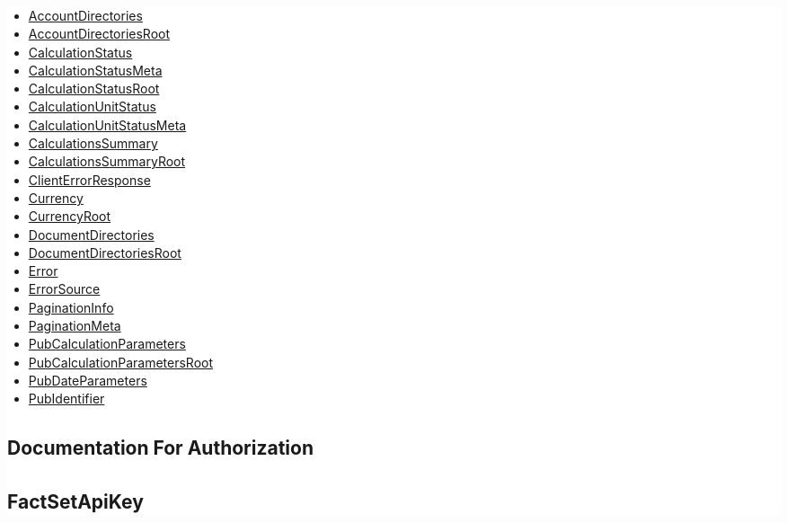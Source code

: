  - [AccountDirectories](https://github.com/FactSet/enterprise-sdk/tree/main/code/python/Publisher/v3/docs/AccountDirectories.md)
 - [AccountDirectoriesRoot](https://github.com/FactSet/enterprise-sdk/tree/main/code/python/Publisher/v3/docs/AccountDirectoriesRoot.md)
 - [CalculationStatus](https://github.com/FactSet/enterprise-sdk/tree/main/code/python/Publisher/v3/docs/CalculationStatus.md)
 - [CalculationStatusMeta](https://github.com/FactSet/enterprise-sdk/tree/main/code/python/Publisher/v3/docs/CalculationStatusMeta.md)
 - [CalculationStatusRoot](https://github.com/FactSet/enterprise-sdk/tree/main/code/python/Publisher/v3/docs/CalculationStatusRoot.md)
 - [CalculationUnitStatus](https://github.com/FactSet/enterprise-sdk/tree/main/code/python/Publisher/v3/docs/CalculationUnitStatus.md)
 - [CalculationUnitStatusMeta](https://github.com/FactSet/enterprise-sdk/tree/main/code/python/Publisher/v3/docs/CalculationUnitStatusMeta.md)
 - [CalculationsSummary](https://github.com/FactSet/enterprise-sdk/tree/main/code/python/Publisher/v3/docs/CalculationsSummary.md)
 - [CalculationsSummaryRoot](https://github.com/FactSet/enterprise-sdk/tree/main/code/python/Publisher/v3/docs/CalculationsSummaryRoot.md)
 - [ClientErrorResponse](https://github.com/FactSet/enterprise-sdk/tree/main/code/python/Publisher/v3/docs/ClientErrorResponse.md)
 - [Currency](https://github.com/FactSet/enterprise-sdk/tree/main/code/python/Publisher/v3/docs/Currency.md)
 - [CurrencyRoot](https://github.com/FactSet/enterprise-sdk/tree/main/code/python/Publisher/v3/docs/CurrencyRoot.md)
 - [DocumentDirectories](https://github.com/FactSet/enterprise-sdk/tree/main/code/python/Publisher/v3/docs/DocumentDirectories.md)
 - [DocumentDirectoriesRoot](https://github.com/FactSet/enterprise-sdk/tree/main/code/python/Publisher/v3/docs/DocumentDirectoriesRoot.md)
 - [Error](https://github.com/FactSet/enterprise-sdk/tree/main/code/python/Publisher/v3/docs/Error.md)
 - [ErrorSource](https://github.com/FactSet/enterprise-sdk/tree/main/code/python/Publisher/v3/docs/ErrorSource.md)
 - [PaginationInfo](https://github.com/FactSet/enterprise-sdk/tree/main/code/python/Publisher/v3/docs/PaginationInfo.md)
 - [PaginationMeta](https://github.com/FactSet/enterprise-sdk/tree/main/code/python/Publisher/v3/docs/PaginationMeta.md)
 - [PubCalculationParameters](https://github.com/FactSet/enterprise-sdk/tree/main/code/python/Publisher/v3/docs/PubCalculationParameters.md)
 - [PubCalculationParametersRoot](https://github.com/FactSet/enterprise-sdk/tree/main/code/python/Publisher/v3/docs/PubCalculationParametersRoot.md)
 - [PubDateParameters](https://github.com/FactSet/enterprise-sdk/tree/main/code/python/Publisher/v3/docs/PubDateParameters.md)
 - [PubIdentifier](https://github.com/FactSet/enterprise-sdk/tree/main/code/python/Publisher/v3/docs/PubIdentifier.md)


## Documentation For Authorization


## FactSetApiKey
